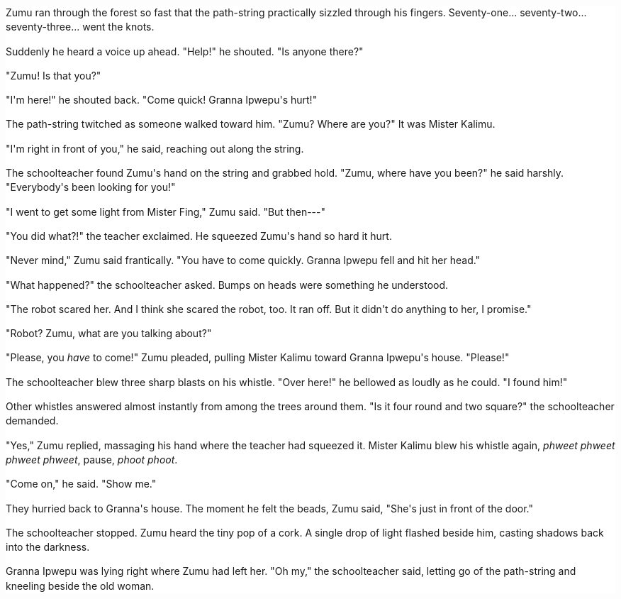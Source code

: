 Zumu ran through the forest so fast that the path-string practically
sizzled through his fingers. Seventy-one... seventy-two...
seventy-three... went the knots.

Suddenly he heard a voice up ahead. "Help!" he shouted. "Is anyone
there?"

"Zumu! Is that you?"

"I'm here!" he shouted back. "Come quick! Granna Ipwepu's hurt!"

The path-string twitched as someone walked toward him. "Zumu? Where are
you?" It was Mister Kalimu.

"I'm right in front of you," he said, reaching out along the string.

The schoolteacher found Zumu's hand on the string and grabbed hold.
"Zumu, where have you been?" he said harshly. "Everybody's been
looking for you!"

"I went to get some light from Mister Fing," Zumu said. "But
then---"

"You did what?!" the teacher exclaimed. He squeezed Zumu's hand so
hard it hurt.

"Never mind," Zumu said frantically. "You have to come quickly.
Granna Ipwepu fell and hit her head."

"What happened?" the schoolteacher asked. Bumps on heads were
something he understood.

"The robot scared her. And I think she scared the robot, too. It ran
off. But it didn't do anything to her, I promise."

"Robot? Zumu, what are you talking about?"

"Please, you *have* to come!" Zumu pleaded, pulling Mister Kalimu
toward Granna Ipwepu's house. "Please!"

The schoolteacher blew three sharp blasts on his whistle. "Over here!"
he bellowed as loudly as he could. "I found him!"

Other whistles answered almost instantly from among the trees around
them. "Is it four round and two square?" the schoolteacher demanded.

"Yes," Zumu replied, massaging his hand where the teacher had squeezed
it. Mister Kalimu blew his whistle again, *phweet phweet phweet phweet*,
pause, *phoot phoot*.

"Come on," he said. "Show me."

They hurried back to Granna's house. The moment he felt the beads, Zumu
said, "She's just in front of the door."

The schoolteacher stopped. Zumu heard the tiny pop of a cork. A single
drop of light flashed beside him, casting shadows back into the
darkness.

Granna Ipwepu was lying right where Zumu had left her. "Oh my," the
schoolteacher said, letting go of the path-string and kneeling beside
the old woman.

